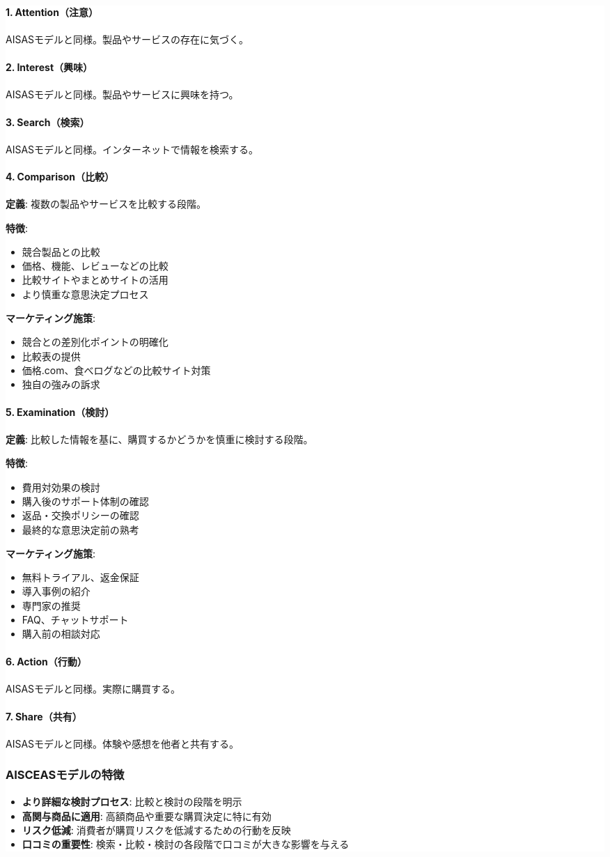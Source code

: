 #### 1. Attention（注意）
AISASモデルと同様。製品やサービスの存在に気づく。

#### 2. Interest（興味）
AISASモデルと同様。製品やサービスに興味を持つ。

#### 3. Search（検索）
AISASモデルと同様。インターネットで情報を検索する。

#### 4. Comparison（比較）

**定義**: 複数の製品やサービスを比較する段階。

**特徴**:
- 競合製品との比較
- 価格、機能、レビューなどの比較
- 比較サイトやまとめサイトの活用
- より慎重な意思決定プロセス

**マーケティング施策**:
- 競合との差別化ポイントの明確化
- 比較表の提供
- 価格.com、食べログなどの比較サイト対策
- 独自の強みの訴求

#### 5. Examination（検討）

**定義**: 比較した情報を基に、購買するかどうかを慎重に検討する段階。

**特徴**:
- 費用対効果の検討
- 購入後のサポート体制の確認
- 返品・交換ポリシーの確認
- 最終的な意思決定前の熟考

**マーケティング施策**:
- 無料トライアル、返金保証
- 導入事例の紹介
- 専門家の推奨
- FAQ、チャットサポート
- 購入前の相談対応

#### 6. Action（行動）
AISASモデルと同様。実際に購買する。

#### 7. Share（共有）
AISASモデルと同様。体験や感想を他者と共有する。

### AISCEASモデルの特徴

- **より詳細な検討プロセス**: 比較と検討の段階を明示
- **高関与商品に適用**: 高額商品や重要な購買決定に特に有効
- **リスク低減**: 消費者が購買リスクを低減するための行動を反映
- **口コミの重要性**: 検索・比較・検討の各段階で口コミが大きな影響を与える
